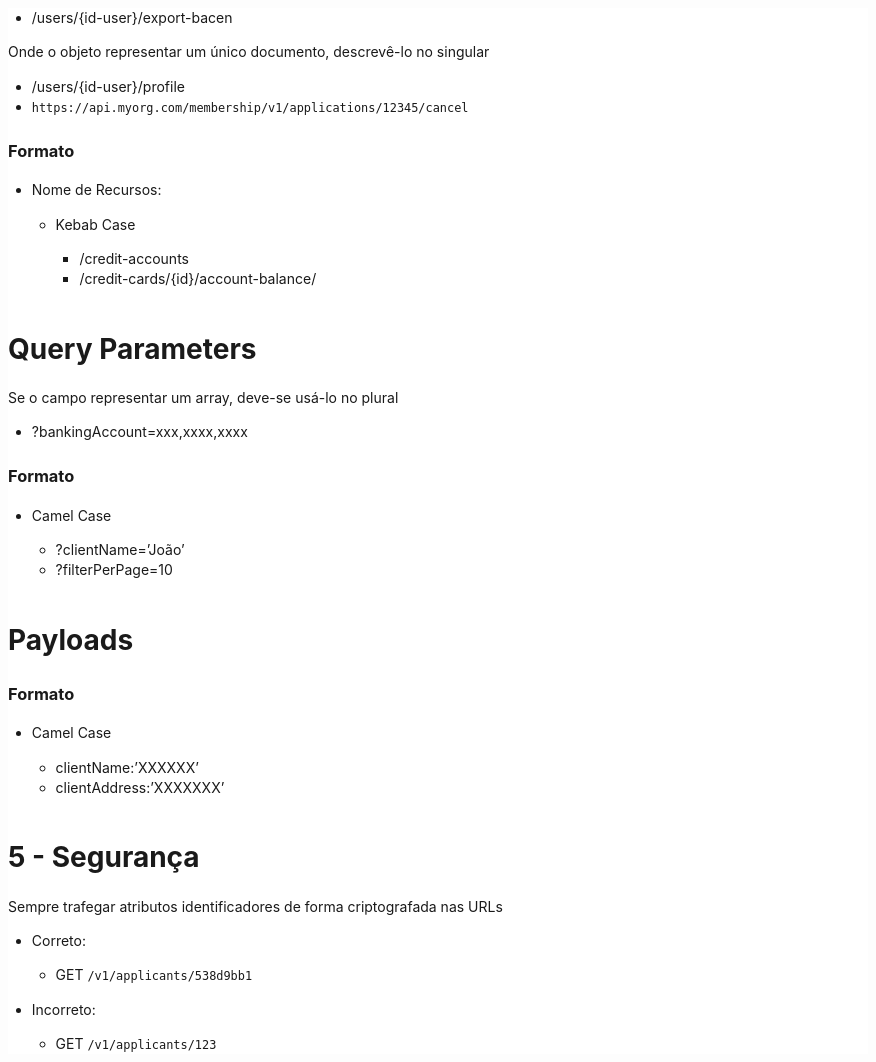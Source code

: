 - /users/{id-user}/export-bacen

Onde o objeto representar um único documento, descrevê-lo no singular

- /users/{id-user}/profile
- `https://api.myorg.com/membership/v1/applications/12345/cancel`

### Formato

- Nome de Recursos:
    
    - Kebab Case
        
        - /credit-accounts
        - /credit-cards/{id}/account-balance/

# Query Parameters

Se o campo representar um array, deve-se usá-lo no plural

- ?bankingAccount=xxx,xxxx,xxxx

### Formato

- Camel Case
    
    - ?clientName=’João’
    - ?filterPerPage=10

# Payloads

### Formato

- Camel Case
    
    - clientName:’XXXXXX’
    - clientAddress:’XXXXXXX’

# 5 - Segurança

Sempre trafegar atributos identificadores de forma criptografada nas URLs

- Correto:
    
    - GET `/v1/applicants/538d9bb1`
- Incorreto:
    
    - GET `/v1/applicants/123`

